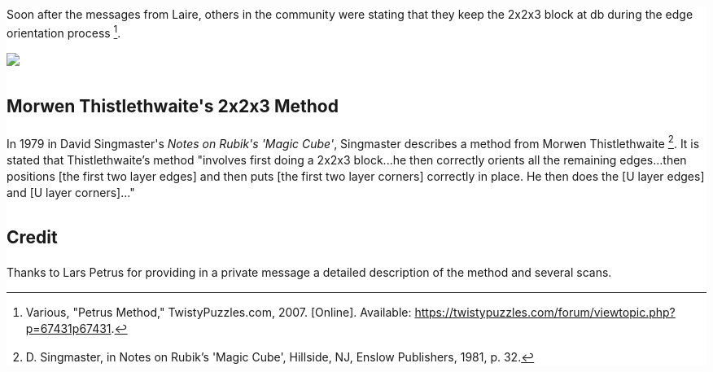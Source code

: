 Soon after the messages from Laire, others in the community were stating that they keep the 2x2x3 block at db during the edge orientation process [^various-2007].

![](img/Petrus/OtherEO.png)

## Morwen Thistlethwaite's 2x2x3 Method

In 1979 in David Singmaster's _Notes on Rubik's 'Magic Cube'_, Singmaster describes a method from Morwen Thistlethwaite [^singmaster-1981]. It is stated that Thistlethwaite’s method "involves first doing a 2x2x3 block...he then correctly orients all the remaining edges...then positions [the first two layer edges] and then puts [the first two layer corners] correctly in place. He then does the [U layer edges] and [U layer corners]..."

## Credit

Thanks to Lars Petrus for providing in a private message a detailed description of the method and several scans.

[^straughan-petrus-2025]: M. J. Straughan and L. Petrus, "Personal Communication," 21 March 2025. [Online].
[^petrus-1996]: L. Petrus, "Re: Speed cubing," Cube Lovers, 10 June 1996. [Online]. Available: http://www.math.rwth-aachen.de/~Martin.Schoenert/Cube-Lovers/Lars_Petrus__Re__Speed_cubing.html.
[^petrus-2004]: L. Petrus, "[Speed cubing group] Re: 4x4 thoughts....," Yahoo! Groups - Speed Solving Rubik's Cube, 1 August 2004. [Online].
[^petrus-1997]: L. Petrus, Lars Petrus, March 1997. [Online]. Available: https://web.archive.org/web/19981201224552/http://u1.netgate.net/~mette/lars/cubedude/.
[^petrus-2002-1]: L. Petrus, "[Speed Solving Rubik's Cube] Re: beginner needs some advice," Yahoo! Groups - Speed Solving Rubik's Cube, 5 April 2002. [Online].
[^petrus-2002-2]: L. Petrus, Petrus Method, 2002. [Online]. Available: https://lar5.com/cube/index.html.
[^back-1981]: K.-G. Bäck, "Lars, 20, slog nytt kubrekord: 35 sekunder!," Aftonbladet, 23 September 1981.
[^willborg-1981-1]: B. Willborg, "Blir det ett nytt världsrekord?," Aftonbladet, 2 November 1981.
[^aftonbladet-1981]: "Lars, 21 förste svenske kubmästaren," Aftonbladet, 4 November 1981.
[^willborg-1981-2]: B. Willborg, "Grattis Lasse, till det svenska kubrekordet!," Aftonbladet, 4 November 1981.
[^aftonbladet-1982]: B. Willborg, "HUR KÄNNS DET I DAG?".Aftonbladet.
[^singmaster-1982]: D. Singmaster, Cubic Circular, 1982. [Online]. Available: https://www.jaapsch.net/puzzles/cubic3.htm.
[^petrus-1982]: L. Petrus, "Lars fyra i kub-VM," Aftonbladet, p. 19, 6 June 1982.
[^petrus-nd]: L. Petrus, "Step 3," Lars Petrus, [Online]. Available: https://lar5.com/cube/fas3_2.html.
[^laire-2006]: J. Laire, "Petrus method, and getting it fast," TwistyPuzzles.com, 26 October 2006. [Online]. Available: https://twistypuzzles.com/forum/viewtopic.php?p=40293#p40293.
[^laire-2007]: J. Laire, "Some videos," TwistyPuzzles.com, 5 April 2007. [Online]. Available: https://twistypuzzles.com/forum/viewtopic.php?p=54631#p54631.
[^various-2007]: Various, "Petrus Method," TwistyPuzzles.com, 2007. [Online]. Available: https://twistypuzzles.com/forum/viewtopic.php?p=67431p67431.
[^singmaster-1981]: D. Singmaster, in Notes on Rubik’s 'Magic Cube', Hillside, NJ, Enslow Publishers, 1981, p. 32.